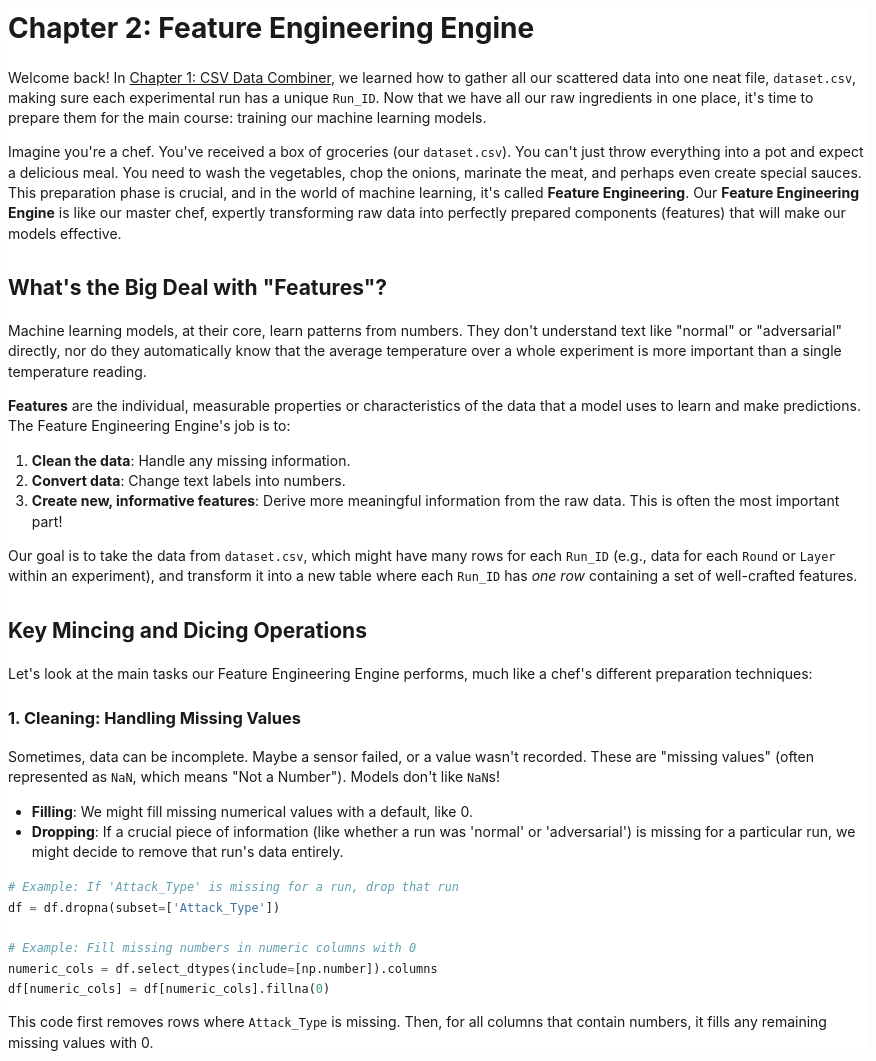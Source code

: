 # Chapter 2: Feature Engineering Engine

Welcome back! In [Chapter 1: CSV Data Combiner](01_csv_data_combiner_.md), we learned how to gather all our scattered data into one neat file, `dataset.csv`, making sure each experimental run has a unique `Run_ID`. Now that we have all our raw ingredients in one place, it's time to prepare them for the main course: training our machine learning models.

Imagine you're a chef. You've received a box of groceries (our `dataset.csv`). You can't just throw everything into a pot and expect a delicious meal. You need to wash the vegetables, chop the onions, marinate the meat, and perhaps even create special sauces. This preparation phase is crucial, and in the world of machine learning, it's called **Feature Engineering**. Our **Feature Engineering Engine** is like our master chef, expertly transforming raw data into perfectly prepared components (features) that will make our models effective.

## What's the Big Deal with "Features"?

Machine learning models, at their core, learn patterns from numbers. They don't understand text like "normal" or "adversarial" directly, nor do they automatically know that the average temperature over a whole experiment is more important than a single temperature reading.

**Features** are the individual, measurable properties or characteristics of the data that a model uses to learn and make predictions. The Feature Engineering Engine's job is to:
1.  **Clean the data**: Handle any missing information.
2.  **Convert data**: Change text labels into numbers.
3.  **Create new, informative features**: Derive more meaningful information from the raw data. This is often the most important part!

Our goal is to take the data from `dataset.csv`, which might have many rows for each `Run_ID` (e.g., data for each `Round` or `Layer` within an experiment), and transform it into a new table where each `Run_ID` has *one row* containing a set of well-crafted features.

## Key Mincing and Dicing Operations

Let's look at the main tasks our Feature Engineering Engine performs, much like a chef's different preparation techniques:

### 1. Cleaning: Handling Missing Values

Sometimes, data can be incomplete. Maybe a sensor failed, or a value wasn't recorded. These are "missing values" (often represented as `NaN`, which means "Not a Number"). Models don't like `NaN`s!
*   **Filling**: We might fill missing numerical values with a default, like 0.
*   **Dropping**: If a crucial piece of information (like whether a run was 'normal' or 'adversarial') is missing for a particular run, we might decide to remove that run's data entirely.

```python
# Example: If 'Attack_Type' is missing for a run, drop that run
df = df.dropna(subset=['Attack_Type'])

# Example: Fill missing numbers in numeric columns with 0
numeric_cols = df.select_dtypes(include=[np.number]).columns
df[numeric_cols] = df[numeric_cols].fillna(0)
```
This code first removes rows where `Attack_Type` is missing. Then, for all columns that contain numbers, it fills any remaining missing values with 0.
